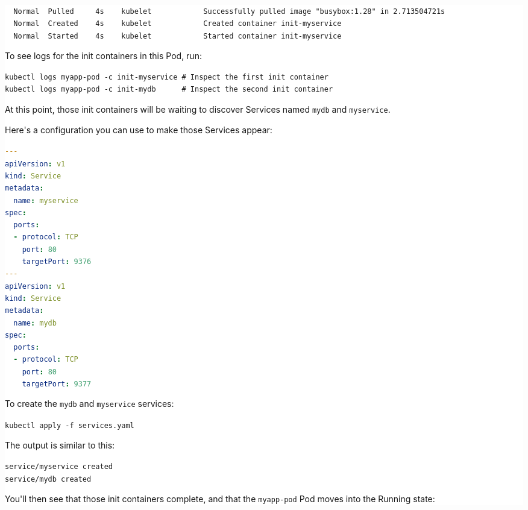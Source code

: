 ```
  Normal  Pulled     4s    kubelet            Successfully pulled image "busybox:1.28" in 2.713504721s
  Normal  Created    4s    kubelet            Created container init-myservice
  Normal  Started    4s    kubelet            Started container init-myservice
```

To see logs for the init containers in this Pod, run:

```shell
kubectl logs myapp-pod -c init-myservice # Inspect the first init container
kubectl logs myapp-pod -c init-mydb      # Inspect the second init container
```

At this point, those init containers will be waiting to discover Services named `mydb` and `myservice`.

Here's a configuration you can use to make those Services appear:

```yaml
---
apiVersion: v1
kind: Service
metadata:
  name: myservice
spec:
  ports:
  - protocol: TCP
    port: 80
    targetPort: 9376
---
apiVersion: v1
kind: Service
metadata:
  name: mydb
spec:
  ports:
  - protocol: TCP
    port: 80
    targetPort: 9377
```

To create the `mydb` and `myservice` services:

```shell
kubectl apply -f services.yaml
```

The output is similar to this:

```
service/myservice created
service/mydb created
```

You'll then see that those init containers complete, and that the `myapp-pod` Pod moves into the Running state:

